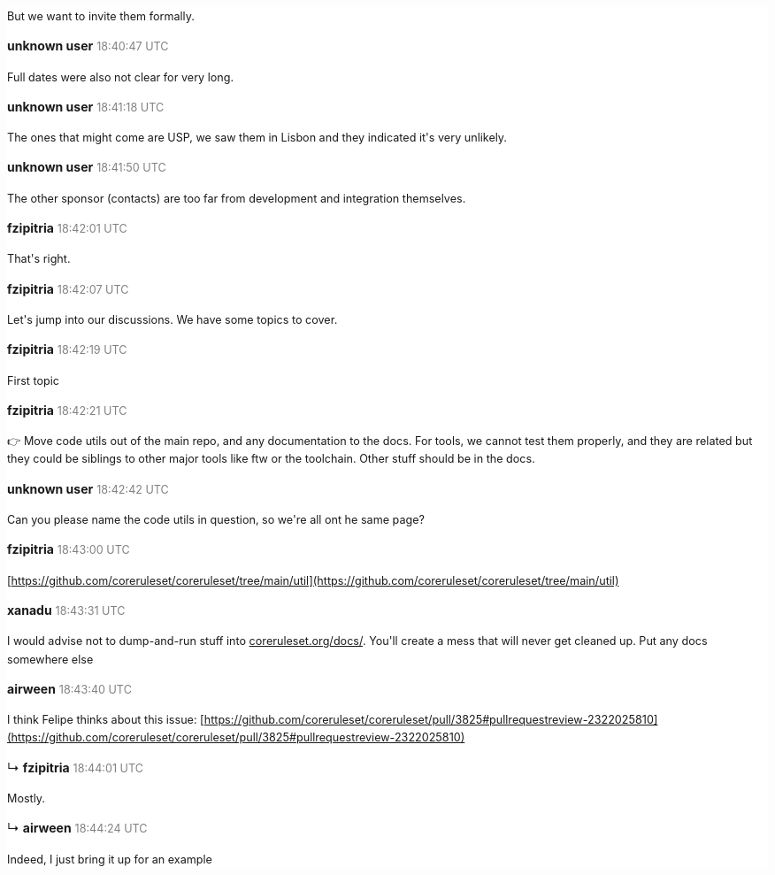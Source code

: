 <span style="font-size: 90%;">But we want to invite them formally.</span>

**unknown user** <span style="color: grey; font-size: 90%;">18:40:47 UTC</span>

<span style="font-size: 90%;">Full dates were also not clear for very long.</span>

**unknown user** <span style="color: grey; font-size: 90%;">18:41:18 UTC</span>

<span style="font-size: 90%;">The ones that might come are USP, we saw them in Lisbon and they indicated it's very unlikely.</span>

**unknown user** <span style="color: grey; font-size: 90%;">18:41:50 UTC</span>

<span style="font-size: 90%;">The other sponsor (contacts) are too far from development and integration themselves.</span>

**fzipitria** <span style="color: grey; font-size: 90%;">18:42:01 UTC</span>

<span style="font-size: 90%;">That's right.</span>

**fzipitria** <span style="color: grey; font-size: 90%;">18:42:07 UTC</span>

<span style="font-size: 90%;">Let's jump into our discussions. We have some topics to cover.</span>

**fzipitria** <span style="color: grey; font-size: 90%;">18:42:19 UTC</span>

<span style="font-size: 90%;">First topic</span>

**fzipitria** <span style="color: grey; font-size: 90%;">18:42:21 UTC</span>

<span style="font-size: 90%;">:point_right: Move code utils out of the main repo, and any documentation to the docs. For tools, we cannot test them properly, and they are related but they could be siblings to other major tools like ftw or the toolchain. Other stuff should be in the docs.</span>

**unknown user** <span style="color: grey; font-size: 90%;">18:42:42 UTC</span>

<span style="font-size: 90%;">Can you please name the code utils in question, so we're all ont he same page?</span>

**fzipitria** <span style="color: grey; font-size: 90%;">18:43:00 UTC</span>

<span style="font-size: 90%;">[https://github.com/coreruleset/coreruleset/tree/main/util](https://github.com/coreruleset/coreruleset/tree/main/util)</span>

**xanadu** <span style="color: grey; font-size: 90%;">18:43:31 UTC</span>

<span style="font-size: 90%;">I would advise not to dump-and-run stuff into [coreruleset.org/docs/](http://coreruleset.org/docs/). You'll create a mess that will never get cleaned up. Put any docs somewhere else</span>

**airween** <span style="color: grey; font-size: 90%;">18:43:40 UTC</span>

<span style="font-size: 90%;">I think Felipe thinks about this issue:
[https://github.com/coreruleset/coreruleset/pull/3825#pullrequestreview-2322025810](https://github.com/coreruleset/coreruleset/pull/3825#pullrequestreview-2322025810)</span>

↳ **fzipitria** <span style="color: grey; font-size: 90%;">18:44:01 UTC</span>

<span style="font-size: 90%;">Mostly.</span>

↳ **airween** <span style="color: grey; font-size: 90%;">18:44:24 UTC</span>

<span style="font-size: 90%;">Indeed, I just bring it up for an example</span>
